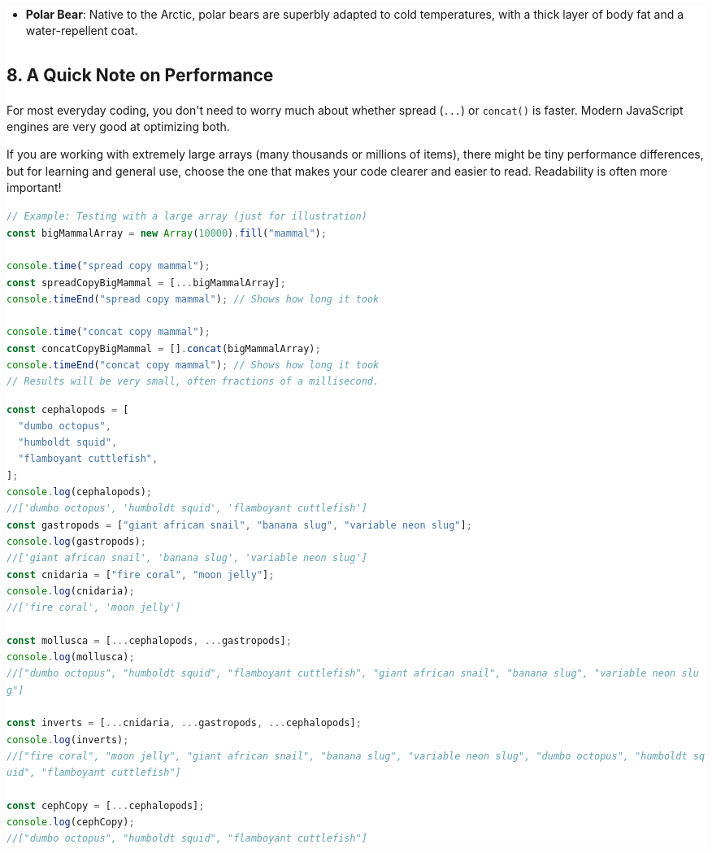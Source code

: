 - **Polar Bear**: Native to the Arctic, polar bears are superbly adapted to cold temperatures, with a thick layer of body fat and a water-repellent coat.

## 8. A Quick Note on Performance

For most everyday coding, you don't need to worry much about whether spread (`...`) or `concat()` is faster. Modern JavaScript engines are very good at optimizing both.

If you are working with extremely large arrays (many thousands or millions of items), there might be tiny performance differences, but for learning and general use, choose the one that makes your code clearer and easier to read. Readability is often more important!

```javascript
// Example: Testing with a large array (just for illustration)
const bigMammalArray = new Array(10000).fill("mammal");

console.time("spread copy mammal");
const spreadCopyBigMammal = [...bigMammalArray];
console.timeEnd("spread copy mammal"); // Shows how long it took

console.time("concat copy mammal");
const concatCopyBigMammal = [].concat(bigMammalArray);
console.timeEnd("concat copy mammal"); // Shows how long it took
// Results will be very small, often fractions of a millisecond.
```

```javascript
const cephalopods = [
  "dumbo octopus",
  "humboldt squid",
  "flamboyant cuttlefish",
];
console.log(cephalopods);
//['dumbo octopus', 'humboldt squid', 'flamboyant cuttlefish']
const gastropods = ["giant african snail", "banana slug", "variable neon slug"];
console.log(gastropods);
//['giant african snail', 'banana slug', 'variable neon slug']
const cnidaria = ["fire coral", "moon jelly"];
console.log(cnidaria);
//['fire coral', 'moon jelly']

const mollusca = [...cephalopods, ...gastropods];
console.log(mollusca);
//["dumbo octopus", "humboldt squid", "flamboyant cuttlefish", "giant african snail", "banana slug", "variable neon slug"]

const inverts = [...cnidaria, ...gastropods, ...cephalopods];
console.log(inverts);
//["fire coral", "moon jelly", "giant african snail", "banana slug", "variable neon slug", "dumbo octopus", "humboldt squid", "flamboyant cuttlefish"]

const cephCopy = [...cephalopods];
console.log(cephCopy);
//["dumbo octopus", "humboldt squid", "flamboyant cuttlefish"]
```
